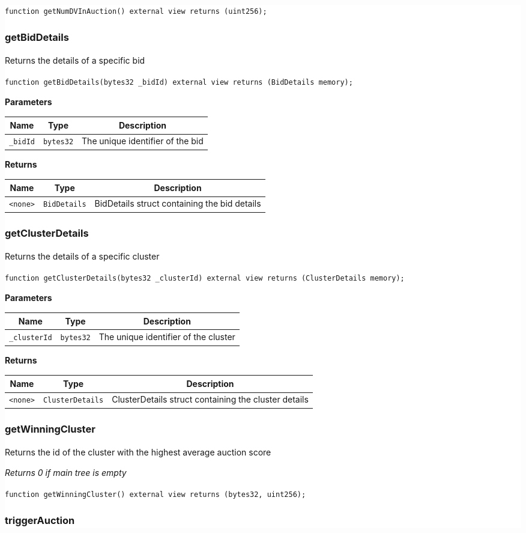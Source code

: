 
```solidity
function getNumDVInAuction() external view returns (uint256);
```

### getBidDetails

Returns the details of a specific bid


```solidity
function getBidDetails(bytes32 _bidId) external view returns (BidDetails memory);
```
**Parameters**

|Name|Type|Description|
|----|----|-----------|
|`_bidId`|`bytes32`|The unique identifier of the bid|

**Returns**

|Name|Type|Description|
|----|----|-----------|
|`<none>`|`BidDetails`|BidDetails struct containing the bid details|


### getClusterDetails

Returns the details of a specific cluster


```solidity
function getClusterDetails(bytes32 _clusterId) external view returns (ClusterDetails memory);
```
**Parameters**

|Name|Type|Description|
|----|----|-----------|
|`_clusterId`|`bytes32`|The unique identifier of the cluster|

**Returns**

|Name|Type|Description|
|----|----|-----------|
|`<none>`|`ClusterDetails`|ClusterDetails struct containing the cluster details|


### getWinningCluster

Returns the id of the cluster with the highest average auction score

*Returns 0 if main tree is empty*


```solidity
function getWinningCluster() external view returns (bytes32, uint256);
```

### triggerAuction
